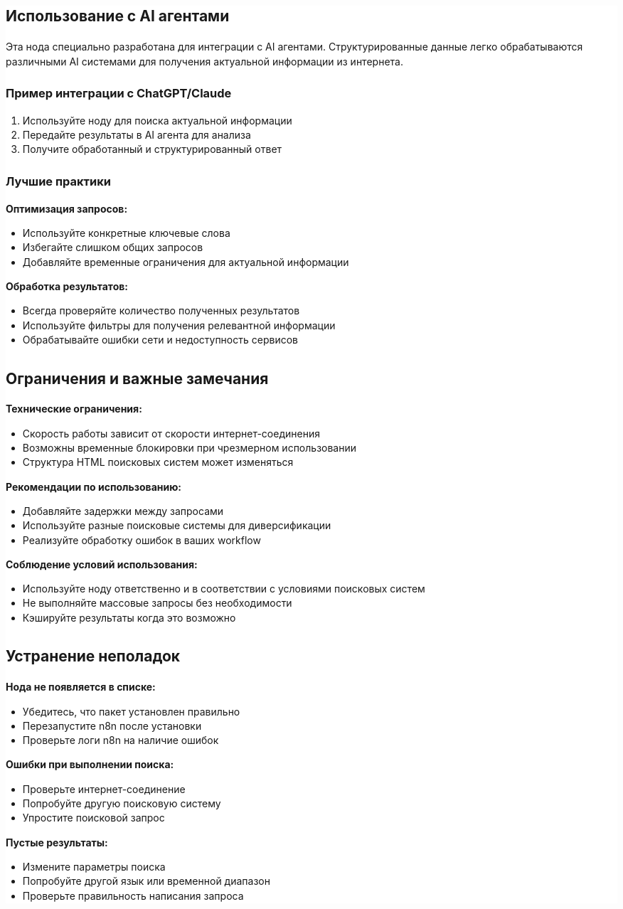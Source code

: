 ## Использование с AI агентами

Эта нода специально разработана для интеграции с AI агентами. Структурированные данные легко обрабатываются различными AI системами для получения актуальной информации из интернета.

### Пример интеграции с ChatGPT/Claude

1. Используйте ноду для поиска актуальной информации
2. Передайте результаты в AI агента для анализа
3. Получите обработанный и структурированный ответ

### Лучшие практики

**Оптимизация запросов:**
- Используйте конкретные ключевые слова
- Избегайте слишком общих запросов
- Добавляйте временные ограничения для актуальной информации

**Обработка результатов:**
- Всегда проверяйте количество полученных результатов
- Используйте фильтры для получения релевантной информации
- Обрабатывайте ошибки сети и недоступность сервисов

## Ограничения и важные замечания

**Технические ограничения:**
- Скорость работы зависит от скорости интернет-соединения
- Возможны временные блокировки при чрезмерном использовании
- Структура HTML поисковых систем может изменяться

**Рекомендации по использованию:**
- Добавляйте задержки между запросами
- Используйте разные поисковые системы для диверсификации
- Реализуйте обработку ошибок в ваших workflow

**Соблюдение условий использования:**
- Используйте ноду ответственно и в соответствии с условиями поисковых систем
- Не выполняйте массовые запросы без необходимости
- Кэшируйте результаты когда это возможно

## Устранение неполадок

**Нода не появляется в списке:**
- Убедитесь, что пакет установлен правильно
- Перезапустите n8n после установки
- Проверьте логи n8n на наличие ошибок

**Ошибки при выполнении поиска:**
- Проверьте интернет-соединение
- Попробуйте другую поисковую систему
- Упростите поисковой запрос

**Пустые результаты:**
- Измените параметры поиска
- Попробуйте другой язык или временной диапазон
- Проверьте правильность написания запроса
